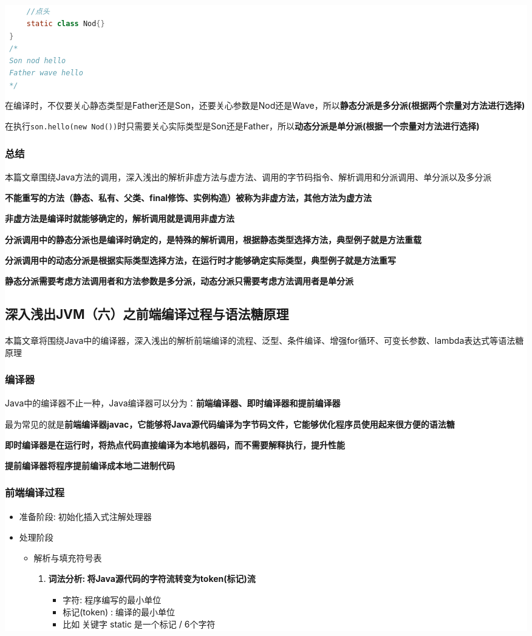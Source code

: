 ```java
     //点头
     static class Nod{}
 }
 /*
 Son nod hello
 Father wave hello 
 */
```

在编译时，不仅要关心静态类型是Father还是Son，还要关心参数是Nod还是Wave，所以**静态分派是多分派(根据两个宗量对方法进行选择)**

在执行`son.hello(new Nod())`时只需要关心实际类型是Son还是Father，所以**动态分派是单分派(根据一个宗量对方法进行选择)**

### 总结

本篇文章围绕Java方法的调用，深入浅出的解析非虚方法与虚方法、调用的字节码指令、解析调用和分派调用、单分派以及多分派

**不能重写的方法（静态、私有、父类、final修饰、实例构造）被称为非虚方法，其他方法为虚方法**

**非虚方法是编译时就能够确定的，解析调用就是调用非虚方法**

**分派调用中的静态分派也是编译时确定的，是特殊的解析调用，根据静态类型选择方法，典型例子就是方法重载**

**分派调用中的动态分派是根据实际类型选择方法，在运行时才能够确定实际类型，典型例子就是方法重写**

**静态分派需要考虑方法调用者和方法参数是多分派，动态分派只需要考虑方法调用者是单分派**









## 深入浅出JVM（六）之前端编译过程与语法糖原理

本篇文章将围绕Java中的编译器，深入浅出的解析前端编译的流程、泛型、条件编译、增强for循环、可变长参数、lambda表达式等语法糖原理

### 编译器

Java中的编译器不止一种，Java编译器可以分为：**前端编译器、即时编译器和提前编译器**

最为常见的就是**前端编译器javac，它能够将Java源代码编译为字节码文件，它能够优化程序员使用起来很方便的语法糖**

**即时编译器是在运行时，将热点代码直接编译为本地机器码，而不需要解释执行，提升性能**

**提前编译器将程序提前编译成本地二进制代码**



### 前端编译过程

- 准备阶段: 初始化插入式注解处理器

- 处理阶段

  - 解析与填充符号表

    1.  **词法分析: 将Java源代码的字符流转变为token(标记)流**

        -   字符: 程序编写的最小单位
        -   标记(token) : 编译的最小单位
        -   比如 关键字 static 是一个标记 / 6个字符
